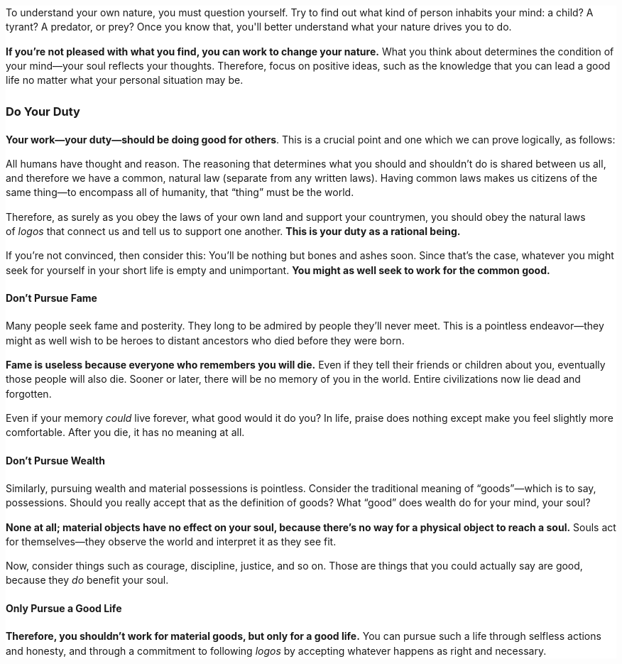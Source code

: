 To understand your own nature, you must question yourself. Try to find out what kind of person inhabits your mind: a child? A tyrant? A predator, or prey? Once you know that, you'll better understand what your nature drives you to do.

**If you’re not pleased with what you find, you can work to change your nature.** What you think about determines the condition of your mind—your soul reflects your thoughts. Therefore, focus on positive ideas, such as the knowledge that you can lead a good life no matter what your personal situation may be.

### Do Your Duty

**Your work—your duty—should be doing good for others**. This is a crucial point and one which we can prove logically, as follows:

All humans have thought and reason. The reasoning that determines what you should and shouldn’t do is shared between us all, and therefore we have a common, natural law (separate from any written laws). Having common laws makes us citizens of the same thing—to encompass all of humanity, that “thing” must be the world.

Therefore, as surely as you obey the laws of your own land and support your countrymen, you should obey the natural laws of _logos_ that connect us and tell us to support one another. **This is your duty as a rational being.**

If you’re not convinced, then consider this: You’ll be nothing but bones and ashes soon. Since that’s the case, whatever you might seek for yourself in your short life is empty and unimportant. **You might as well seek to work for the common good.**

#### Don’t Pursue Fame

Many people seek fame and posterity. They long to be admired by people they’ll never meet. This is a pointless endeavor—they might as well wish to be heroes to distant ancestors who died before they were born.

**Fame is useless because everyone who remembers you will die.** Even if they tell their friends or children about you, eventually those people will also die. Sooner or later, there will be no memory of you in the world. Entire civilizations now lie dead and forgotten.

Even if your memory _could_ live forever, what good would it do you? In life, praise does nothing except make you feel slightly more comfortable. After you die, it has no meaning at all.

#### Don’t Pursue Wealth

Similarly, pursuing wealth and material possessions is pointless. Consider the traditional meaning of “goods”—which is to say, possessions. Should you really accept that as the definition of goods? What “good” does wealth do for your mind, your soul?

**None at all; material objects have no effect on your soul, because there’s no way for a physical object to reach a soul.** Souls act for themselves—they observe the world and interpret it as they see fit.

Now, consider things such as courage, discipline, justice, and so on. Those are things that you could actually say are good, because they _do_ benefit your soul.

#### Only Pursue a Good Life

**Therefore, you shouldn’t work for material goods, but only for a good life.** You can pursue such a life through selfless actions and honesty, and through a commitment to following _logos_ by accepting whatever happens as right and necessary.
